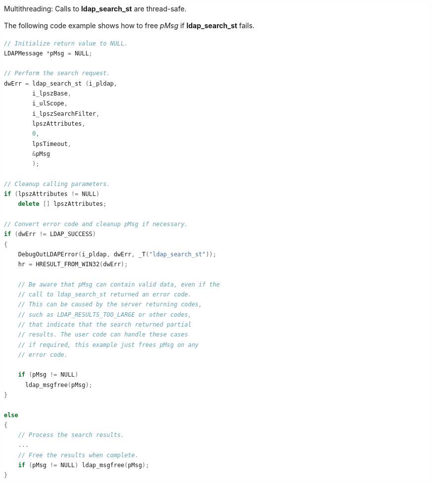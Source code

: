 Multithreading: Calls to <b>ldap_search_st</b> are thread-safe.

The following code example shows how to free <i>pMsg</i> if <b>ldap_search_st</b> fails.


```cpp
// Initialize return value to NULL.
LDAPMessage *pMsg = NULL;

// Perform the search request.
dwErr = ldap_search_st (i_pldap,
        i_lpszBase,
        i_ulScope,
        i_lpszSearchFilter,
        lpszAttributes,
        0,
        lpsTimeout,
        &pMsg
        );

// Cleanup calling parameters.
if (lpszAttributes != NULL)
    delete [] lpszAttributes;

// Convert error code and cleanup pMsg if necessary.
if (dwErr != LDAP_SUCCESS)
{
    DebugOutLDAPError(i_pldap, dwErr, _T("ldap_search_st"));
    hr = HRESULT_FROM_WIN32(dwErr);

    // Be aware that pMsg can contain valid data, even if the
    // call to ldap_search_st returned an error code.  
    // This can be caused by the server returning codes,
    // such as LDAP_RESULTS_TOO_LARGE or other codes,
    // that indicate that the search returned partial
    // results. The user code can handle these cases
    // if required, this example just frees pMsg on any 
    // error code.

    if (pMsg != NULL)
      ldap_msgfree(pMsg);
}

else
{
    // Process the search results.
    ...
    // Free the results when complete.
    if (pMsg != NULL) ldap_msgfree(pMsg);
}
```


